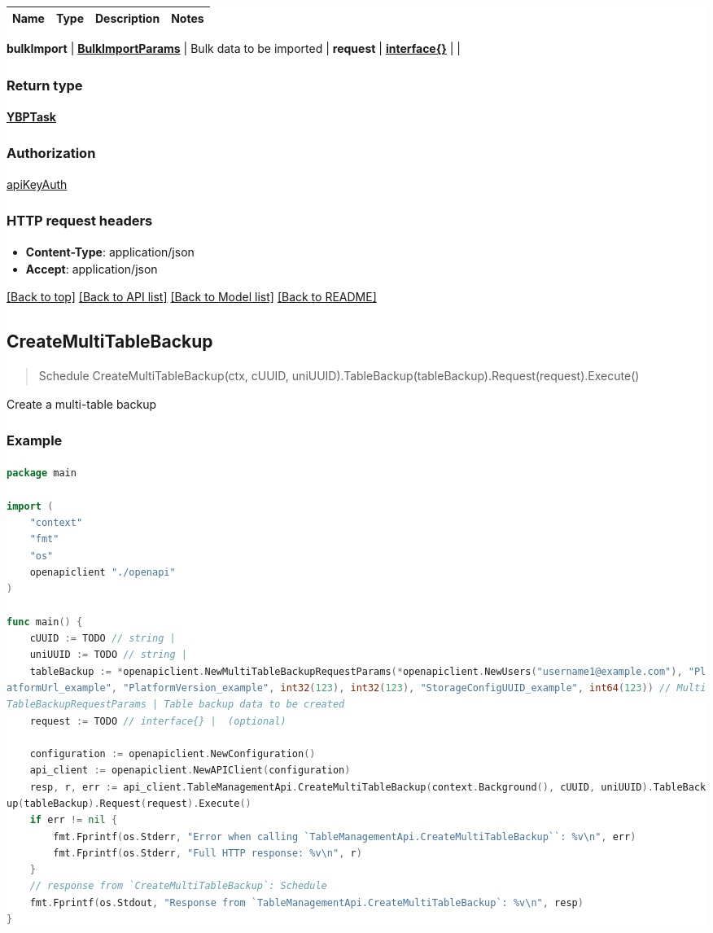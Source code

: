 
Name | Type | Description  | Notes
------------- | ------------- | ------------- | -------------



 **bulkImport** | [**BulkImportParams**](BulkImportParams.md) | Bulk data to be imported | 
 **request** | [**interface{}**](interface{}.md) |  | 

### Return type

[**YBPTask**](YBPTask.md)

### Authorization

[apiKeyAuth](../README.md#apiKeyAuth)

### HTTP request headers

- **Content-Type**: application/json
- **Accept**: application/json

[[Back to top]](#) [[Back to API list]](../README.md#documentation-for-api-endpoints)
[[Back to Model list]](../README.md#documentation-for-models)
[[Back to README]](../README.md)


## CreateMultiTableBackup

> Schedule CreateMultiTableBackup(ctx, cUUID, uniUUID).TableBackup(tableBackup).Request(request).Execute()

Create a multi-table backup

### Example

```go
package main

import (
    "context"
    "fmt"
    "os"
    openapiclient "./openapi"
)

func main() {
    cUUID := TODO // string | 
    uniUUID := TODO // string | 
    tableBackup := *openapiclient.NewMultiTableBackupRequestParams(*openapiclient.NewUsers("username1@example.com"), "PlatformUrl_example", "PlatformVersion_example", int32(123), int32(123), "StorageConfigUUID_example", int64(123)) // MultiTableBackupRequestParams | Table backup data to be created
    request := TODO // interface{} |  (optional)

    configuration := openapiclient.NewConfiguration()
    api_client := openapiclient.NewAPIClient(configuration)
    resp, r, err := api_client.TableManagementApi.CreateMultiTableBackup(context.Background(), cUUID, uniUUID).TableBackup(tableBackup).Request(request).Execute()
    if err != nil {
        fmt.Fprintf(os.Stderr, "Error when calling `TableManagementApi.CreateMultiTableBackup``: %v\n", err)
        fmt.Fprintf(os.Stderr, "Full HTTP response: %v\n", r)
    }
    // response from `CreateMultiTableBackup`: Schedule
    fmt.Fprintf(os.Stdout, "Response from `TableManagementApi.CreateMultiTableBackup`: %v\n", resp)
}
```
